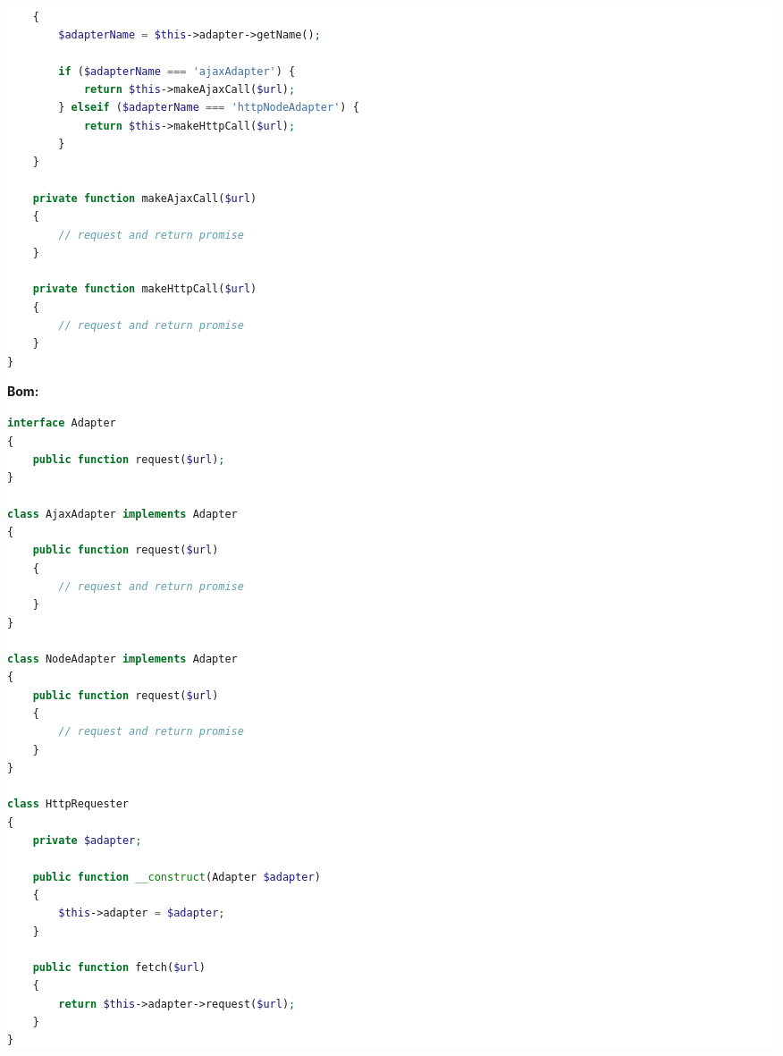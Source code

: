 ```php
    {
        $adapterName = $this->adapter->getName();

        if ($adapterName === 'ajaxAdapter') {
            return $this->makeAjaxCall($url);
        } elseif ($adapterName === 'httpNodeAdapter') {
            return $this->makeHttpCall($url);
        }
    }

    private function makeAjaxCall($url)
    {
        // request and return promise
    }

    private function makeHttpCall($url)
    {
        // request and return promise
    }
}
```

**Bom:**

```php
interface Adapter
{
    public function request($url);
}

class AjaxAdapter implements Adapter
{
    public function request($url)
    {
        // request and return promise
    }
}

class NodeAdapter implements Adapter
{
    public function request($url)
    {
        // request and return promise
    }
}

class HttpRequester
{
    private $adapter;

    public function __construct(Adapter $adapter)
    {
        $this->adapter = $adapter;
    }

    public function fetch($url)
    {
        return $this->adapter->request($url);
    }
}
```
